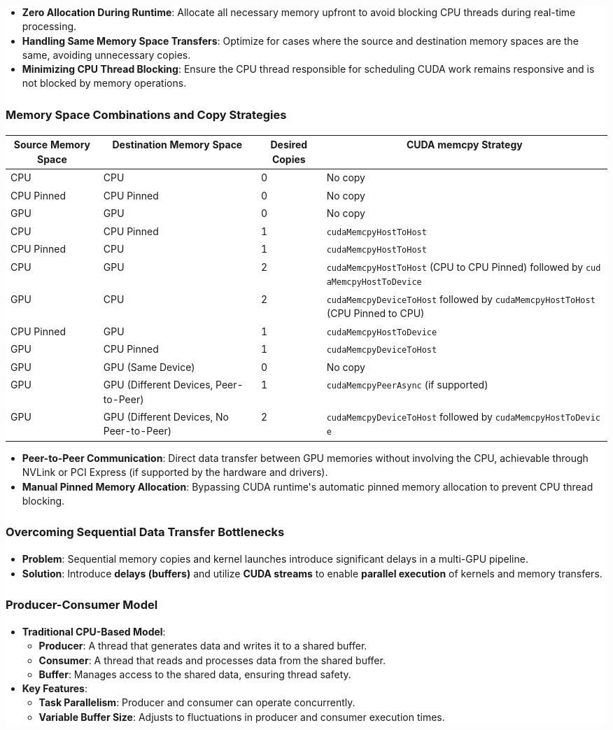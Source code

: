 - **Zero Allocation During Runtime**: Allocate all necessary memory upfront to avoid blocking CPU threads during real-time processing.
- **Handling Same Memory Space Transfers**:  Optimize for cases where the source and destination memory spaces are the same, avoiding unnecessary copies.
- **Minimizing CPU Thread Blocking**: Ensure the CPU thread responsible for scheduling CUDA work remains responsive and is not blocked by memory operations.

### Memory Space Combinations and Copy Strategies

| Source Memory Space | Destination Memory Space                 | Desired Copies | CUDA memcpy Strategy                                         |
| ------------------- | ---------------------------------------- | -------------- | ------------------------------------------------------------ |
| CPU                 | CPU                                      | 0              | No copy                                                      |
| CPU Pinned          | CPU Pinned                               | 0              | No copy                                                      |
| GPU                 | GPU                                      | 0              | No copy                                                      |
| CPU                 | CPU Pinned                               | 1              | `cudaMemcpyHostToHost`                                       |
| CPU Pinned          | CPU                                      | 1              | `cudaMemcpyHostToHost`                                       |
| CPU                 | GPU                                      | 2              | `cudaMemcpyHostToHost` (CPU to CPU Pinned) followed by `cudaMemcpyHostToDevice` |
| GPU                 | CPU                                      | 2              | `cudaMemcpyDeviceToHost` followed by `cudaMemcpyHostToHost` (CPU Pinned to CPU) |
| CPU Pinned          | GPU                                      | 1              | `cudaMemcpyHostToDevice`                                     |
| GPU                 | CPU Pinned                               | 1              | `cudaMemcpyDeviceToHost`                                     |
| GPU                 | GPU (Same Device)                        | 0              | No copy                                                      |
| GPU                 | GPU (Different Devices, Peer-to-Peer)    | 1              | `cudaMemcpyPeerAsync` (if supported)                         |
| GPU                 | GPU (Different Devices, No Peer-to-Peer) | 2              | `cudaMemcpyDeviceToHost` followed by `cudaMemcpyHostToDevice` |

- **Peer-to-Peer Communication**: Direct data transfer between GPU memories without involving the CPU, achievable through NVLink or PCI Express (if supported by the hardware and drivers).
- **Manual Pinned Memory Allocation**: Bypassing CUDA runtime's automatic pinned memory allocation to prevent CPU thread blocking.

### Overcoming Sequential Data Transfer Bottlenecks

- **Problem**: Sequential memory copies and kernel launches introduce significant delays in a multi-GPU pipeline.
- **Solution**: Introduce **delays (buffers)** and utilize **CUDA streams** to enable **parallel execution** of kernels and memory transfers.

### Producer-Consumer Model

- **Traditional CPU-Based Model**:
  - **Producer**: A thread that generates data and writes it to a shared buffer.
  - **Consumer**: A thread that reads and processes data from the shared buffer.
  - **Buffer**: Manages access to the shared data, ensuring thread safety.
- **Key Features**:
  - **Task Parallelism**: Producer and consumer can operate concurrently.
  - **Variable Buffer Size**:  Adjusts to fluctuations in producer and consumer execution times.
